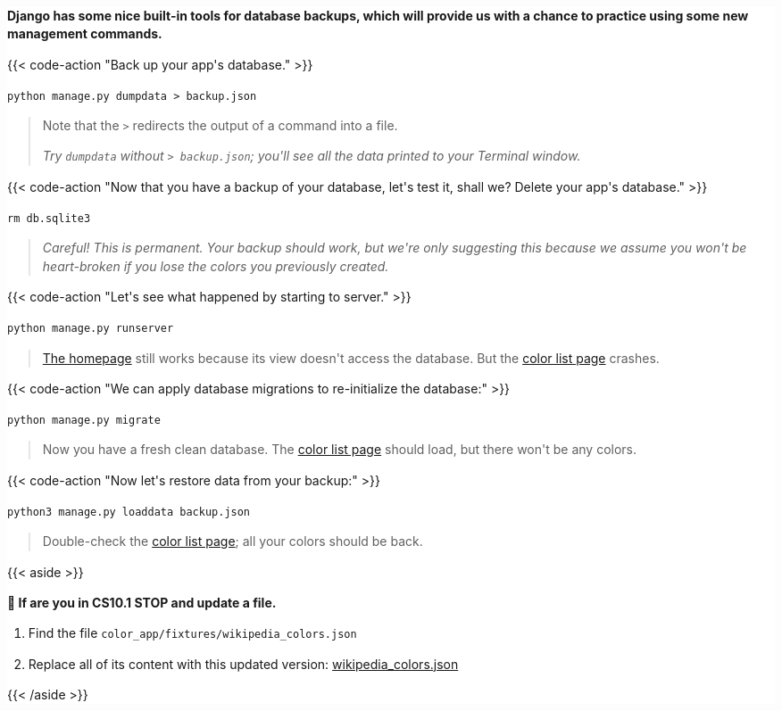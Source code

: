 **Django has some nice built-in tools for database backups, which will provide us
with a chance to practice using some new management commands.**

{{< code-action "Back up your app's database." >}}  
```shell
python manage.py dumpdata > backup.json
```
> Note that the `>` redirects the output of a command into a file.
>
> *Try `dumpdata` without `> backup.json`; you'll see all the data printed to your Terminal window.*




{{< code-action "Now that you have a backup of your database, let's test it, shall we? Delete your app's database." >}} 

```shell 
rm db.sqlite3
```
> *Careful! This is permanent. Your backup should work, but we're only suggesting
this because we assume you won't be heart-broken if you lose the colors you
previously created.*


{{< code-action "Let's see what happened by starting to server." >}}  
```shell
python manage.py runserver
```
> [The homepage](http://localhost:8000) still works
because its view doesn't access the database. But the [color list
page](http://localhost:8000/colors) crashes. 


{{< code-action "We can apply database migrations to re-initialize the database:" >}}  
```shell
python manage.py migrate
```

> Now you have a fresh clean database. The [color list page](http://localhost:8000/colors)
should load, but there won't be any colors. 

{{< code-action "Now let's restore data from your backup:" >}}  
```shell
python3 manage.py loaddata backup.json
```

> Double-check the [color list page](http://localhost:8000/colors); all your
colors should be back. 

{{< aside >}}

**🛑 If are you in CS10.1 STOP and update a file.**  

1) Find the file `color_app/fixtures/wikipedia_colors.json`

2) Replace all of its content with this updated version: [wikipedia_colors.json](https://raw.githubusercontent.com/the-isf-academy/lab_colorama/main/color_app/fixtures/wikipedia_colors.json)

{{< /aside >}}
